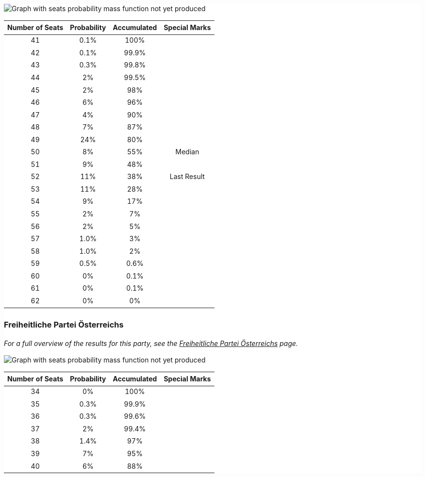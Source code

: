 ![Graph with seats probability mass function not yet produced](2019-02-28-PeterHajek-seats-pmf-sozialdemokratischeparteiösterreichs.png "Seats Probability Mass Function")

| Number of Seats | Probability | Accumulated | Special Marks |
|:---------------:|:-----------:|:-----------:|:-------------:|
| 41 | 0.1% | 100% |  |
| 42 | 0.1% | 99.9% |  |
| 43 | 0.3% | 99.8% |  |
| 44 | 2% | 99.5% |  |
| 45 | 2% | 98% |  |
| 46 | 6% | 96% |  |
| 47 | 4% | 90% |  |
| 48 | 7% | 87% |  |
| 49 | 24% | 80% |  |
| 50 | 8% | 55% | Median |
| 51 | 9% | 48% |  |
| 52 | 11% | 38% | Last Result |
| 53 | 11% | 28% |  |
| 54 | 9% | 17% |  |
| 55 | 2% | 7% |  |
| 56 | 2% | 5% |  |
| 57 | 1.0% | 3% |  |
| 58 | 1.0% | 2% |  |
| 59 | 0.5% | 0.6% |  |
| 60 | 0% | 0.1% |  |
| 61 | 0% | 0.1% |  |
| 62 | 0% | 0% |  |

### Freiheitliche Partei Österreichs

*For a full overview of the results for this party, see the [Freiheitliche Partei Österreichs](party-freiheitlicheparteiösterreichs.html) page.*

![Graph with seats probability mass function not yet produced](2019-02-28-PeterHajek-seats-pmf-freiheitlicheparteiösterreichs.png "Seats Probability Mass Function")

| Number of Seats | Probability | Accumulated | Special Marks |
|:---------------:|:-----------:|:-----------:|:-------------:|
| 34 | 0% | 100% |  |
| 35 | 0.3% | 99.9% |  |
| 36 | 0.3% | 99.6% |  |
| 37 | 2% | 99.4% |  |
| 38 | 1.4% | 97% |  |
| 39 | 7% | 95% |  |
| 40 | 6% | 88% |  |